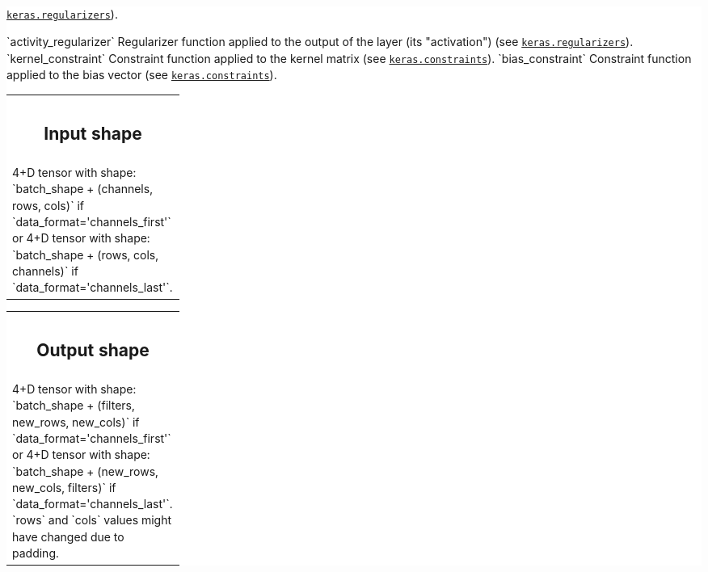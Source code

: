 <a href="../../../tf/keras/regularizers.md"><code>keras.regularizers</code></a>).
</td>
</tr><tr>
<td>
`activity_regularizer`<a id="activity_regularizer"></a>
</td>
<td>
Regularizer function applied to the output of the
layer (its "activation") (see <a href="../../../tf/keras/regularizers.md"><code>keras.regularizers</code></a>).
</td>
</tr><tr>
<td>
`kernel_constraint`<a id="kernel_constraint"></a>
</td>
<td>
Constraint function applied to the kernel matrix (see
<a href="../../../tf/keras/constraints.md"><code>keras.constraints</code></a>).
</td>
</tr><tr>
<td>
`bias_constraint`<a id="bias_constraint"></a>
</td>
<td>
Constraint function applied to the bias vector (see
<a href="../../../tf/keras/constraints.md"><code>keras.constraints</code></a>).
</td>
</tr>
</table>




 <table class="responsive fixed orange">
<colgroup><col width="214px"><col></colgroup>
<tr><th colspan="2"><h2 class="add-link">Input shape</h2></th></tr>
<tr class="alt">
<td colspan="2">
4+D tensor with shape: `batch_shape + (channels, rows, cols)` if
  `data_format='channels_first'`
or 4+D tensor with shape: `batch_shape + (rows, cols, channels)` if
  `data_format='channels_last'`.
</td>
</tr>

</table>




 <table class="responsive fixed orange">
<colgroup><col width="214px"><col></colgroup>
<tr><th colspan="2"><h2 class="add-link">Output shape</h2></th></tr>
<tr class="alt">
<td colspan="2">
4+D tensor with shape: `batch_shape + (filters, new_rows, new_cols)` if
`data_format='channels_first'` or 4+D tensor with shape: `batch_shape +
  (new_rows, new_cols, filters)` if `data_format='channels_last'`.  `rows`
  and `cols` values might have changed due to padding.
</td>
</tr>
